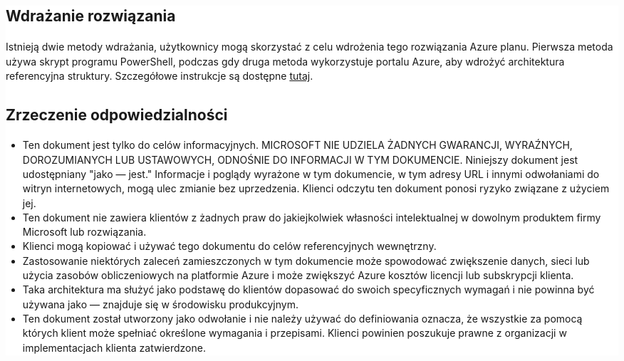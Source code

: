 ## <a name="deploy-the-solution"></a>Wdrażanie rozwiązania

Istnieją dwie metody wdrażania, użytkownicy mogą skorzystać z celu wdrożenia tego rozwiązania Azure planu. Pierwsza metoda używa skrypt programu PowerShell, podczas gdy druga metoda wykorzystuje portalu Azure, aby wdrożyć architektura referencyjna struktury. Szczegółowe instrukcje są dostępne [tutaj](https://aka.ms/ukwebappblueprintrepo).

## <a name="disclaimer"></a>Zrzeczenie odpowiedzialności

 - Ten dokument jest tylko do celów informacyjnych. MICROSOFT NIE UDZIELA ŻADNYCH GWARANCJI, WYRAŹNYCH, DOROZUMIANYCH LUB USTAWOWYCH, ODNOŚNIE DO INFORMACJI W TYM DOKUMENCIE. Niniejszy dokument jest udostępniany "jako — jest." Informacje i poglądy wyrażone w tym dokumencie, w tym adresy URL i innymi odwołaniami do witryn internetowych, mogą ulec zmianie bez uprzedzenia. Klienci odczytu ten dokument ponosi ryzyko związane z użyciem jej.
 - Ten dokument nie zawiera klientów z żadnych praw do jakiejkolwiek własności intelektualnej w dowolnym produktem firmy Microsoft lub rozwiązania.
 - Klienci mogą kopiować i używać tego dokumentu do celów referencyjnych wewnętrzny.
 - Zastosowanie niektórych zaleceń zamieszczonych w tym dokumencie może spowodować zwiększenie danych, sieci lub użycia zasobów obliczeniowych na platformie Azure i może zwiększyć Azure kosztów licencji lub subskrypcji klienta.
 - Taka architektura ma służyć jako podstawę do klientów dopasować do swoich specyficznych wymagań i nie powinna być używana jako — znajduje się w środowisku produkcyjnym.
 - Ten dokument został utworzony jako odwołanie i nie należy używać do definiowania oznacza, że wszystkie za pomocą których klient może spełniać określone wymagania i przepisami. Klienci powinien poszukuje prawne z organizacji w implementacjach klienta zatwierdzone.
